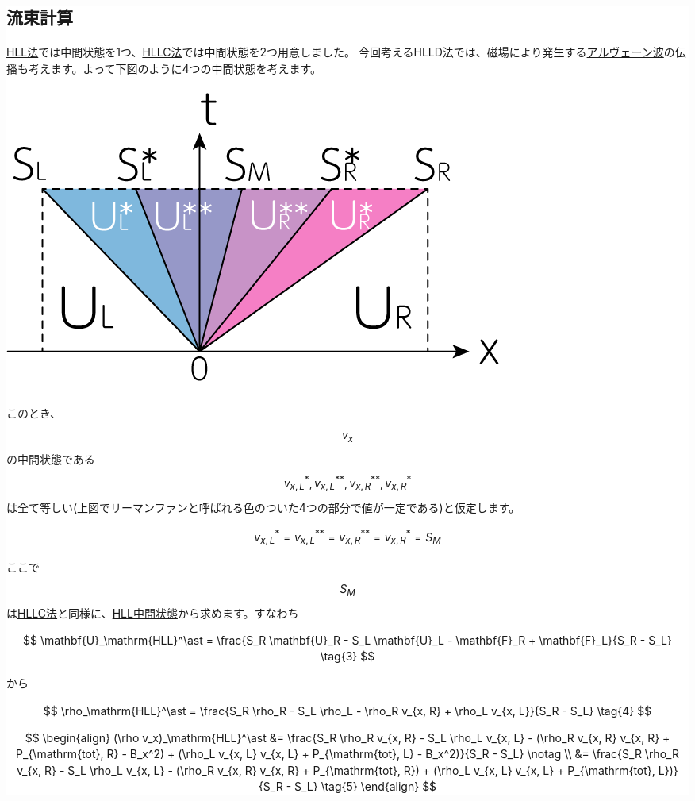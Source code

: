 ## 流束計算

[HLL法](/simulation/hll)では中間状態を1つ、[HLLC法](/simulation/hllc)では中間状態を2つ用意しました。
今回考えるHLLD法では、磁場により発生する[アルヴェーン波](/mhd/alfven_wave)の伝播も考えます。よって下図のように4つの中間状態を考えます。

![](/assets/images/simulation/hlld_01.png)

このとき、$$v_x$$の中間状態である$$v_{x, L}^\ast, v_{x, L}^{\ast \ast}, v_{x, R}^{\ast \ast}, v_{x, R}^\ast$$は全て等しい(上図でリーマンファンと呼ばれる色のついた4つの部分で値が一定である)と仮定します。

$$
v_{x, L}^\ast = v_{x, L}^{\ast \ast} = v_{x, R}^{\ast \ast} = v_{x, R}^\ast = S_M \tag{2}
$$

ここで$$S_M$$は[HLLC法](/simulation/hllc)と同様に、[HLL中間状態](/simulation/hll)から求めます。すなわち

$$
\mathbf{U}_\mathrm{HLL}^\ast 
= \frac{S_R \mathbf{U}_R - S_L \mathbf{U}_L - \mathbf{F}_R + \mathbf{F}_L}{S_R - S_L} \tag{3}
$$

から

$$
\rho_\mathrm{HLL}^\ast 
= \frac{S_R \rho_R - S_L \rho_L - \rho_R v_{x, R} + \rho_L v_{x, L}}{S_R - S_L} \tag{4}
$$

$$
\begin{align}
(\rho v_x)_\mathrm{HLL}^\ast 
&= \frac{S_R \rho_R v_{x, R} - S_L \rho_L v_{x, L} - (\rho_R v_{x, R} v_{x, R} + P_{\mathrm{tot}, R} - B_x^2) + (\rho_L v_{x, L} v_{x, L} + P_{\mathrm{tot}, L} - B_x^2)}{S_R - S_L} \notag \\
&= \frac{S_R \rho_R v_{x, R} - S_L \rho_L v_{x, L} - (\rho_R v_{x, R} v_{x, R} + P_{\mathrm{tot}, R}) + (\rho_L v_{x, L} v_{x, L} + P_{\mathrm{tot}, L})}{S_R - S_L} \tag{5}
\end{align}
$$
